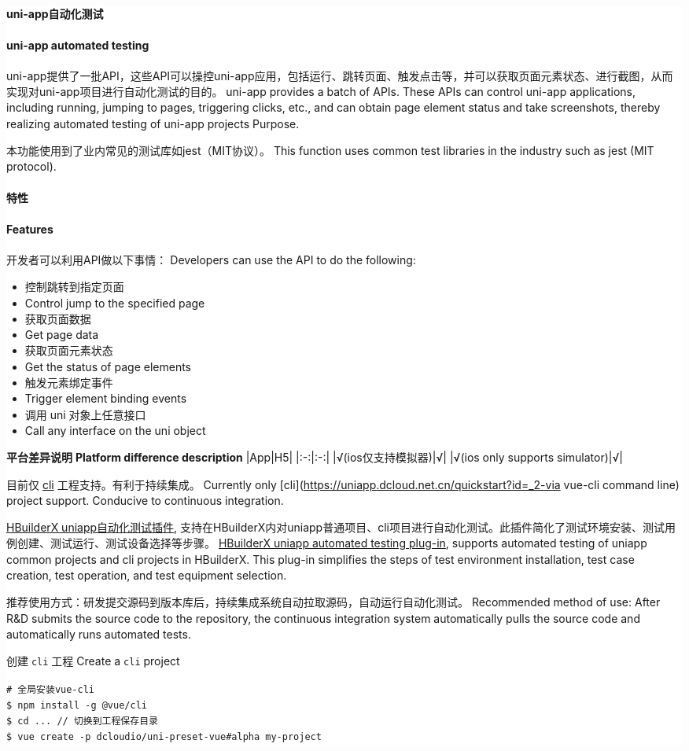 #### uni-app自动化测试
#### uni-app automated testing

uni-app提供了一批API，这些API可以操控uni-app应用，包括运行、跳转页面、触发点击等，并可以获取页面元素状态、进行截图，从而实现对uni-app项目进行自动化测试的目的。
uni-app provides a batch of APIs. These APIs can control uni-app applications, including running, jumping to pages, triggering clicks, etc., and can obtain page element status and take screenshots, thereby realizing automated testing of uni-app projects Purpose.

本功能使用到了业内常见的测试库如jest（MIT协议）。
This function uses common test libraries in the industry such as jest (MIT protocol).

#### 特性
#### Features

开发者可以利用API做以下事情：
Developers can use the API to do the following:

* 控制跳转到指定页面
* Control jump to the specified page
* 获取页面数据
* Get page data
* 获取页面元素状态
* Get the status of page elements
* 触发元素绑定事件
* Trigger element binding events
* 调用 uni 对象上任意接口
* Call any interface on the uni object

**平台差异说明**
**Platform difference description**
|App|H5|
|:-:|:-:|
|√(ios仅支持模拟器)|√|
|√(ios only supports simulator)|√|

目前仅 [cli](https://uniapp.dcloud.net.cn/quickstart?id=_2-通过vue-cli命令行) 工程支持。有利于持续集成。
Currently only [cli](https://uniapp.dcloud.net.cn/quickstart?id=_2-via vue-cli command line) project support. Conducive to continuous integration.

[HBuilderX uniapp自动化测试插件](https://ext.dcloud.net.cn/plugin?id=5708), 支持在HBuilderX内对uniapp普通项目、cli项目进行自动化测试。此插件简化了测试环境安装、测试用例创建、测试运行、测试设备选择等步骤。
[HBuilderX uniapp automated testing plug-in](https://ext.dcloud.net.cn/plugin?id=5708), supports automated testing of uniapp common projects and cli projects in HBuilderX. This plug-in simplifies the steps of test environment installation, test case creation, test operation, and test equipment selection.

推荐使用方式：研发提交源码到版本库后，持续集成系统自动拉取源码，自动运行自动化测试。
Recommended method of use: After R&D submits the source code to the repository, the continuous integration system automatically pulls the source code and automatically runs automated tests.

创建 `cli` 工程
Create a `cli` project
```
# 全局安装vue-cli
$ npm install -g @vue/cli
$ cd ... // 切换到工程保存目录
$ vue create -p dcloudio/uni-preset-vue#alpha my-project
```
